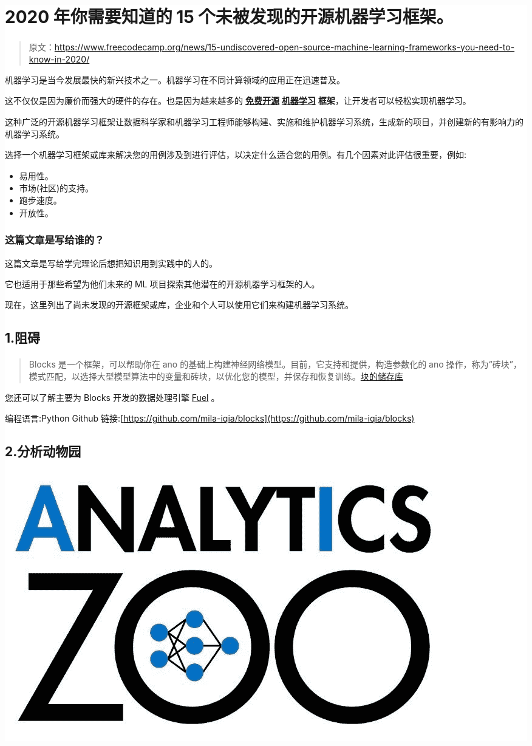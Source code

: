 # 2020 年你需要知道的 15 个未被发现的开源机器学习框架。

> 原文：<https://www.freecodecamp.org/news/15-undiscovered-open-source-machine-learning-frameworks-you-need-to-know-in-2020/>

机器学习是当今发展最快的新兴技术之一。机器学习在不同计算领域的应用正在迅速普及。

这不仅仅是因为廉价而强大的硬件的存在。也是因为越来越多的 [**免费开源**](https://opensource.com/resources/what-open-source) [**机器学习**](https://machinelearningmastery.com/types-of-learning-in-machine-learning/) **框架**，让开发者可以轻松实现机器学习。

这种广泛的开源机器学习框架让数据科学家和机器学习工程师能够构建、实施和维护机器学习系统，生成新的项目，并创建新的有影响力的机器学习系统。

选择一个机器学习框架或库来解决您的用例涉及到进行评估，以决定什么适合您的用例。有几个因素对此评估很重要，例如:

*   易用性。
*   市场(社区)的支持。
*   跑步速度。
*   开放性。

### 这篇文章是写给谁的？

这篇文章是写给学完理论后想把知识用到实践中的人的。

它也适用于那些希望为他们未来的 ML 项目探索其他潜在的开源机器学习框架的人。

现在，这里列出了尚未发现的开源框架或库，企业和个人可以使用它们来构建机器学习系统。

## 1.阻碍

> Blocks 是一个框架，可以帮助你在 ano 的基础上构建神经网络模型。目前，它支持和提供，构造参数化的 ano 操作，称为“砖块”，模式匹配，以选择大型模型算法中的变量和砖块，以优化您的模型，并保存和恢复训练。[块的储存库](https://github.com/mila-iqia/blocks)

您还可以了解主要为 Blocks 开发的数据处理引擎 [Fuel](https://github.com/mila-udem/fuel) 。

编程语言:Python
Github 链接:[https://github.com/mila-iqia/blocks](https://github.com/mila-iqia/blocks)

## 2.分析动物园

![1_U0_D44bljlEYgkwynkf9VQ](img/1aaaa9a90069970475dc8a4971440c07.png)
